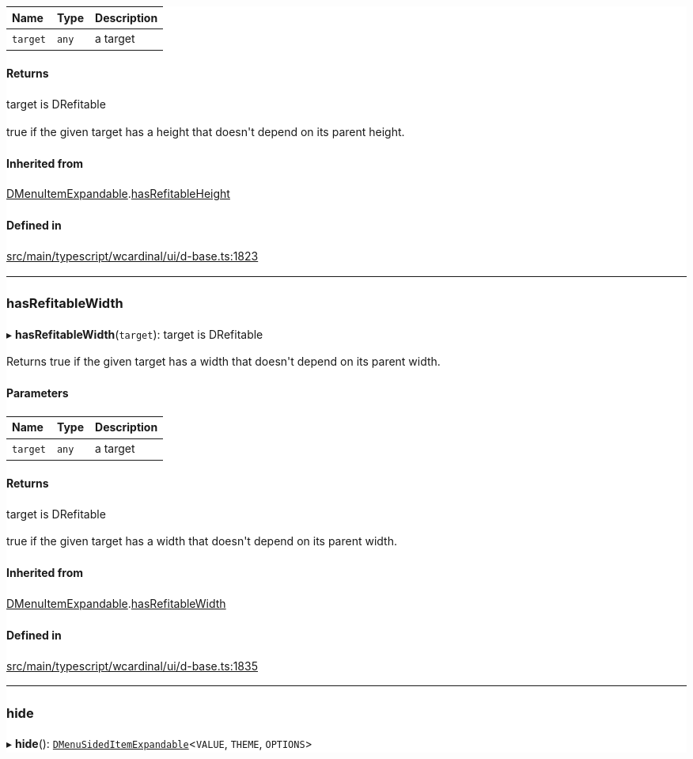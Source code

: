 | Name | Type | Description |
| :------ | :------ | :------ |
| `target` | `any` | a target |

#### Returns

target is DRefitable

true if the given target has a height that doesn't depend on its parent height.

#### Inherited from

[DMenuItemExpandable](DMenuItemExpandable.md).[hasRefitableHeight](DMenuItemExpandable.md#hasrefitableheight)

#### Defined in

[src/main/typescript/wcardinal/ui/d-base.ts:1823](https://github.com/winter-cardinal/winter-cardinal-ui/blob/v0.407.0/src/main/typescript/wcardinal/ui/d-base.ts#L1823)

___

### hasRefitableWidth

▸ **hasRefitableWidth**(`target`): target is DRefitable

Returns true if the given target has a width that doesn't depend on its parent width.

#### Parameters

| Name | Type | Description |
| :------ | :------ | :------ |
| `target` | `any` | a target |

#### Returns

target is DRefitable

true if the given target has a width that doesn't depend on its parent width.

#### Inherited from

[DMenuItemExpandable](DMenuItemExpandable.md).[hasRefitableWidth](DMenuItemExpandable.md#hasrefitablewidth)

#### Defined in

[src/main/typescript/wcardinal/ui/d-base.ts:1835](https://github.com/winter-cardinal/winter-cardinal-ui/blob/v0.407.0/src/main/typescript/wcardinal/ui/d-base.ts#L1835)

___

### hide

▸ **hide**(): [`DMenuSidedItemExpandable`](DMenuSidedItemExpandable.md)\<`VALUE`, `THEME`, `OPTIONS`\>
